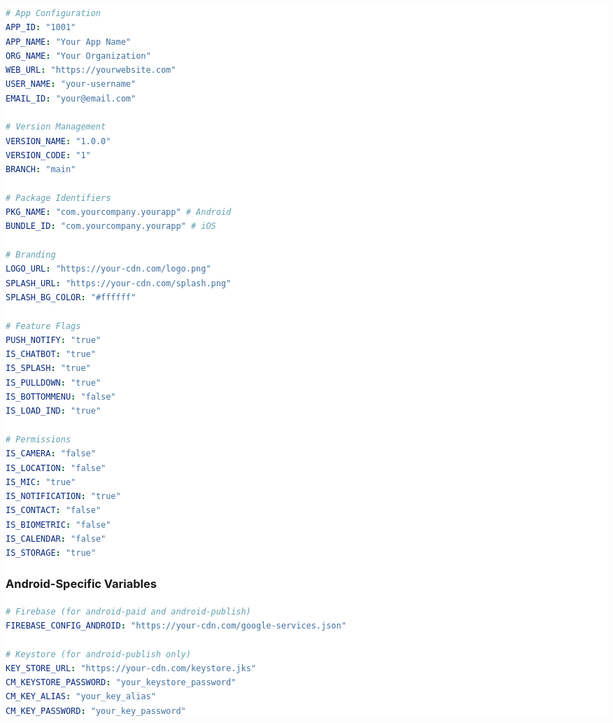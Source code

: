 ```yaml
# App Configuration
APP_ID: "1001"
APP_NAME: "Your App Name"
ORG_NAME: "Your Organization"
WEB_URL: "https://yourwebsite.com"
USER_NAME: "your-username"
EMAIL_ID: "your@email.com"

# Version Management
VERSION_NAME: "1.0.0"
VERSION_CODE: "1"
BRANCH: "main"

# Package Identifiers
PKG_NAME: "com.yourcompany.yourapp" # Android
BUNDLE_ID: "com.yourcompany.yourapp" # iOS

# Branding
LOGO_URL: "https://your-cdn.com/logo.png"
SPLASH_URL: "https://your-cdn.com/splash.png"
SPLASH_BG_COLOR: "#ffffff"

# Feature Flags
PUSH_NOTIFY: "true"
IS_CHATBOT: "true"
IS_SPLASH: "true"
IS_PULLDOWN: "true"
IS_BOTTOMMENU: "false"
IS_LOAD_IND: "true"

# Permissions
IS_CAMERA: "false"
IS_LOCATION: "false"
IS_MIC: "true"
IS_NOTIFICATION: "true"
IS_CONTACT: "false"
IS_BIOMETRIC: "false"
IS_CALENDAR: "false"
IS_STORAGE: "true"
```

### Android-Specific Variables

```yaml
# Firebase (for android-paid and android-publish)
FIREBASE_CONFIG_ANDROID: "https://your-cdn.com/google-services.json"

# Keystore (for android-publish only)
KEY_STORE_URL: "https://your-cdn.com/keystore.jks"
CM_KEYSTORE_PASSWORD: "your_keystore_password"
CM_KEY_ALIAS: "your_key_alias"
CM_KEY_PASSWORD: "your_key_password"
```
